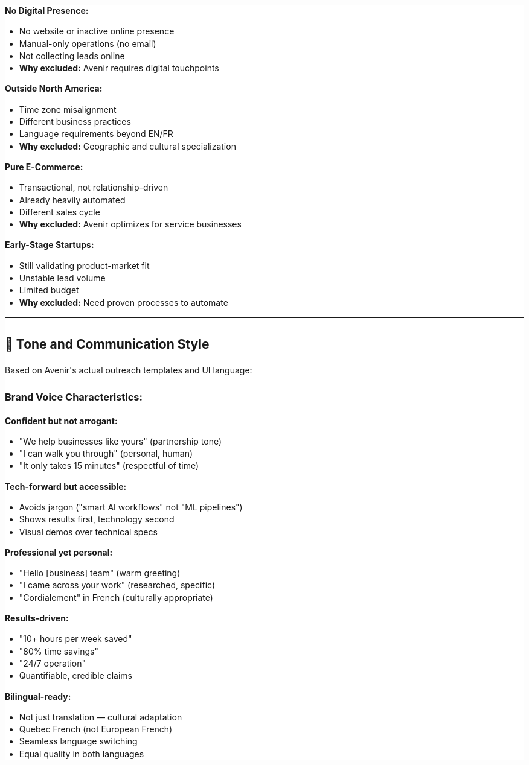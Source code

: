 **No Digital Presence:**
- No website or inactive online presence
- Manual-only operations (no email)
- Not collecting leads online
- **Why excluded:** Avenir requires digital touchpoints

**Outside North America:**
- Time zone misalignment
- Different business practices
- Language requirements beyond EN/FR
- **Why excluded:** Geographic and cultural specialization

**Pure E-Commerce:**
- Transactional, not relationship-driven
- Already heavily automated
- Different sales cycle
- **Why excluded:** Avenir optimizes for service businesses

**Early-Stage Startups:**
- Still validating product-market fit
- Unstable lead volume
- Limited budget
- **Why excluded:** Need proven processes to automate

---

## 🎨 Tone and Communication Style

Based on Avenir's actual outreach templates and UI language:

### **Brand Voice Characteristics:**

**Confident but not arrogant:**
- "We help businesses like yours" (partnership tone)
- "I can walk you through" (personal, human)
- "It only takes 15 minutes" (respectful of time)

**Tech-forward but accessible:**
- Avoids jargon ("smart AI workflows" not "ML pipelines")
- Shows results first, technology second
- Visual demos over technical specs

**Professional yet personal:**
- "Hello [business] team" (warm greeting)
- "I came across your work" (researched, specific)
- "Cordialement" in French (culturally appropriate)

**Results-driven:**
- "10+ hours per week saved"
- "80% time savings"
- "24/7 operation"
- Quantifiable, credible claims

**Bilingual-ready:**
- Not just translation — cultural adaptation
- Quebec French (not European French)
- Seamless language switching
- Equal quality in both languages

